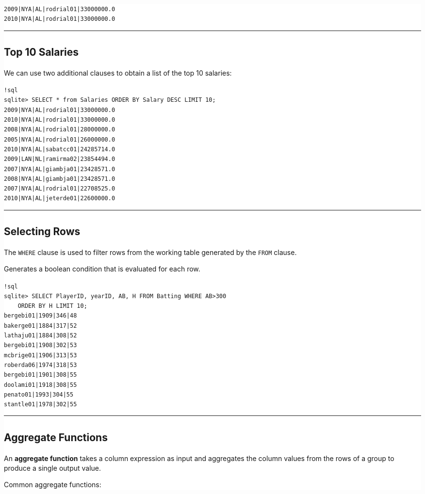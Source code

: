     2009|NYA|AL|rodrial01|33000000.0
    2010|NYA|AL|rodrial01|33000000.0

---

## Top 10 Salaries

We can use two additional clauses to obtain a list of the top 10 salaries:

    !sql
    sqlite> SELECT * from Salaries ORDER BY Salary DESC LIMIT 10;
    2009|NYA|AL|rodrial01|33000000.0
    2010|NYA|AL|rodrial01|33000000.0
    2008|NYA|AL|rodrial01|28000000.0
    2005|NYA|AL|rodrial01|26000000.0
    2010|NYA|AL|sabatcc01|24285714.0
    2009|LAN|NL|ramirma02|23854494.0
    2007|NYA|AL|giambja01|23428571.0
    2008|NYA|AL|giambja01|23428571.0
    2007|NYA|AL|rodrial01|22708525.0
    2010|NYA|AL|jeterde01|22600000.0

---

## Selecting Rows

The `WHERE` clause is used to filter rows from the working table generated by the `FROM` clause.

Generates a boolean condition that is evaluated for each row.

    !sql
    sqlite> SELECT PlayerID, yearID, AB, H FROM Batting WHERE AB>300
        ORDER BY H LIMIT 10;
    bergebi01|1909|346|48
    bakerge01|1884|317|52
    lathaju01|1884|308|52
    bergebi01|1908|302|53
    mcbrige01|1906|313|53
    roberda06|1974|318|53
    bergebi01|1901|308|55
    doolami01|1918|308|55
    penato01|1993|304|55
    stantle01|1978|302|55


---

## Aggregate Functions

An **aggregate function** takes a column expression as input and aggregates the column values from the rows of a group to produce a single output value.

Common aggregate functions:
